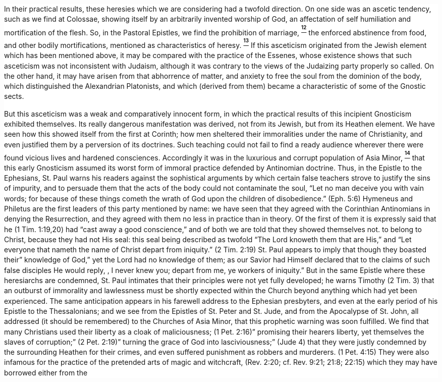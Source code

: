 In their practical results, these heresies which we are considering had
a twofold direction. On one side was an ascetic tendency, such as we
find at Colossae, showing itself by an arbitrarily invented worship of
God, an affectation of self humiliation and mortification of the flesh.
So, in the Pastoral Epistles, we find the prohibition of marriage,
<sup>**[<sup>12</sup>](#sdfootnote12sym)**</sup> the enforced abstinence
from food, and other bodily mortifications, mentioned as characteristics
of heresy. <sup>**[<sup>13</sup>](#sdfootnote13sym)**</sup> If this
asceticism originated from the Jewish element which has been mentioned
above, it may be compared with the practice of the Essenes, whose
existence shows that such asceticism was not inconsistent with Judaism,
although it was contrary to the views of the Judaizing party properly so
called. On the other hand, it may have arisen from that abhorrence of
matter, and anxiety to free the soul from the dominion of the body,
which distinguished the Alexandrian Platonists, and which (derived from
them) became a characteristic of some of the Gnostic sects.

But this asceticism was a weak and comparatively innocent form, in which
the practical results of this incipient Gnosticism exhibited themselves.
Its really dangerous manifestation was derived, not from its Jewish, but
from its Heathen element. We have seen how this showed itself from the
first at Corinth; how men sheltered their immoralities under the name of
Christianity, and even justified them by a perversion of its doctrines.
Such teaching could not fail to find a ready audience wherever there
were found vicious lives and hardened consciences. Accordingly it was in
the luxurious and corrupt population of Asia Minor,
<sup>**[<sup>14</sup>](#sdfootnote14sym)**</sup> that this early
Gnosticism assumed its worst form of immoral practice defended by
Antinomian doctrine. Thus, in the Epistle to the Ephesians, St. Paul
warns his readers against the sophistical arguments by which certain
false teachers strove to justify the sins of impurity, and to persuade
them that the acts of the body could not contaminate the soul, “Let no
man deceive you with vain words; for because of these things cometh the
wrath of God upon the children of disobedience.” (Eph. 5:6) Hymeneus and
Philetus are the first leaders of this party mentioned by name: we have
seen that they agreed with the Corinthian Antinomians in denying the
Resurrection, and they agreed with them no less in practice than in
theory. Of the first of them it is expressly said that he (1 Tim.
1:19,20) had “cast away a good conscience,” and of both we are told that
they showed themselves not. to belong to Christ, because they had not
His seal: this seal being described as twofold “The Lord knoweth them
that are His,” and “Let everyone that nameth the name of Christ depart
from iniquity.” (2 Tim. 2:19) St. Paul appears to imply that though they
boasted their” knowledge of God,” yet the Lord had no knowledge of them;
as our Savior had Himself declared that to the claims of such false
disciples He would reply, , I never knew you; depart from me, ye workers
of iniquity.” But in the same Epistle where these heresiarchs are
condemned, St. Paul intimates that their principles were not yet fully
developed; he warns Timothy (2 Tim. 3) that an outburst of immorality
and lawlessness must be shortly expected within the Church beyond
anything which had yet been experienced. The same anticipation appears
in his farewell address to the Ephesian presbyters, and even at the
early period of his Epistle to the Thessalonians; and we see from the
Epistles of St. Peter and St. Jude, and from the Apocalypse of St. John,
all addressed (it should be remembered) to the Churches of Asia Minor,
that this prophetic warning was soon fulfilled. We find that many
Christians used their liberty as a cloak of maliciousness; (1 Pet.
2:16)” promising their hearers liberty, yet themselves the slaves of
corruption;” (2 Pet. 2:19)” turning the grace of God into
lasciviousness;” (Jude 4) that they were justly condemned by the
surrounding Heathen for their crimes, and even suffered punishment as
robbers and murderers. (1 Pet. 4:15) They were also infamous for the
practice of the pretended arts of magic and witchcraft, (Rev. 2:20; cf.
Rev. 9:21; 21:8; 22:15) which they may have borrowed either from the